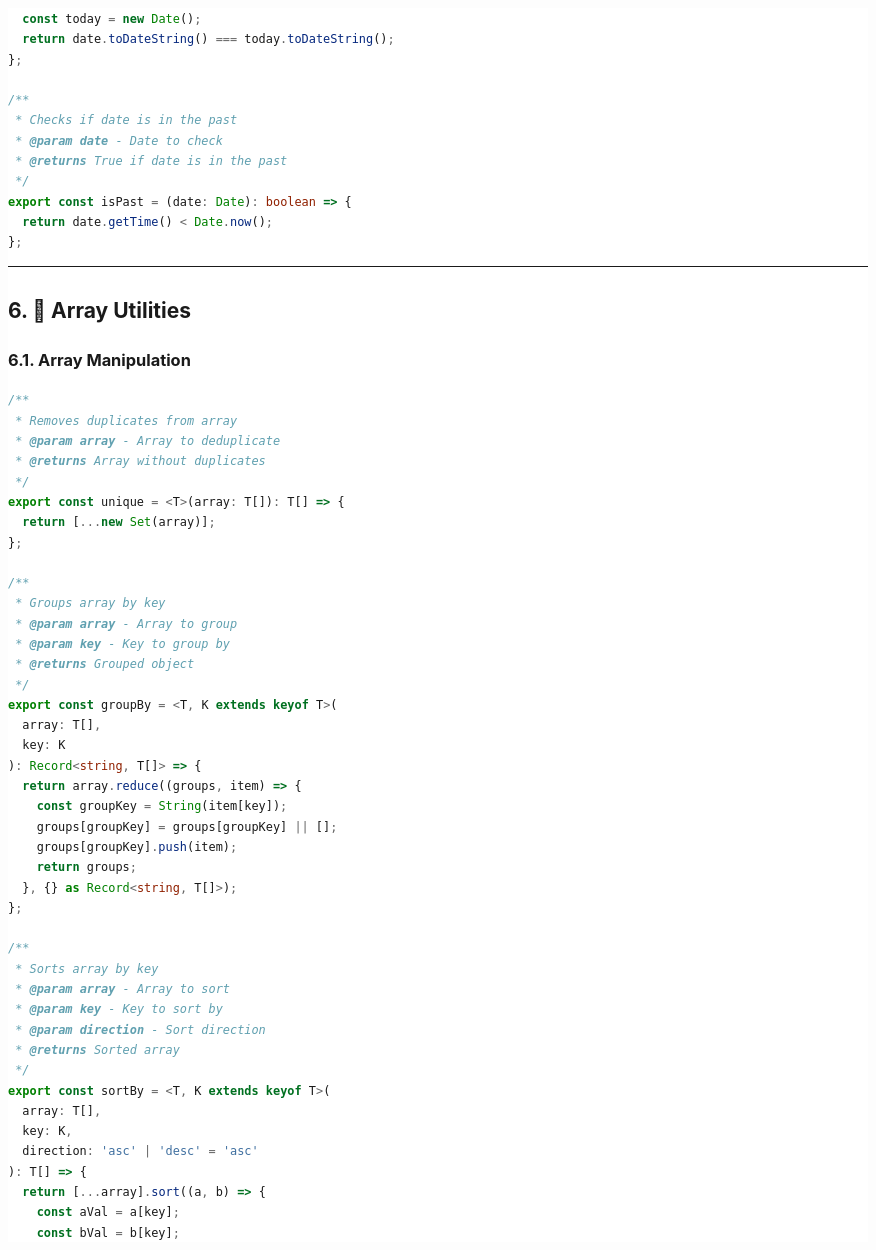 ```typescript
  const today = new Date();
  return date.toDateString() === today.toDateString();
};

/**
 * Checks if date is in the past
 * @param date - Date to check
 * @returns True if date is in the past
 */
export const isPast = (date: Date): boolean => {
  return date.getTime() < Date.now();
};
```

---

## 6. 🔢 Array Utilities

### 6.1. Array Manipulation
```typescript
/**
 * Removes duplicates from array
 * @param array - Array to deduplicate
 * @returns Array without duplicates
 */
export const unique = <T>(array: T[]): T[] => {
  return [...new Set(array)];
};

/**
 * Groups array by key
 * @param array - Array to group
 * @param key - Key to group by
 * @returns Grouped object
 */
export const groupBy = <T, K extends keyof T>(
  array: T[],
  key: K
): Record<string, T[]> => {
  return array.reduce((groups, item) => {
    const groupKey = String(item[key]);
    groups[groupKey] = groups[groupKey] || [];
    groups[groupKey].push(item);
    return groups;
  }, {} as Record<string, T[]>);
};

/**
 * Sorts array by key
 * @param array - Array to sort
 * @param key - Key to sort by
 * @param direction - Sort direction
 * @returns Sorted array
 */
export const sortBy = <T, K extends keyof T>(
  array: T[],
  key: K,
  direction: 'asc' | 'desc' = 'asc'
): T[] => {
  return [...array].sort((a, b) => {
    const aVal = a[key];
    const bVal = b[key];
```